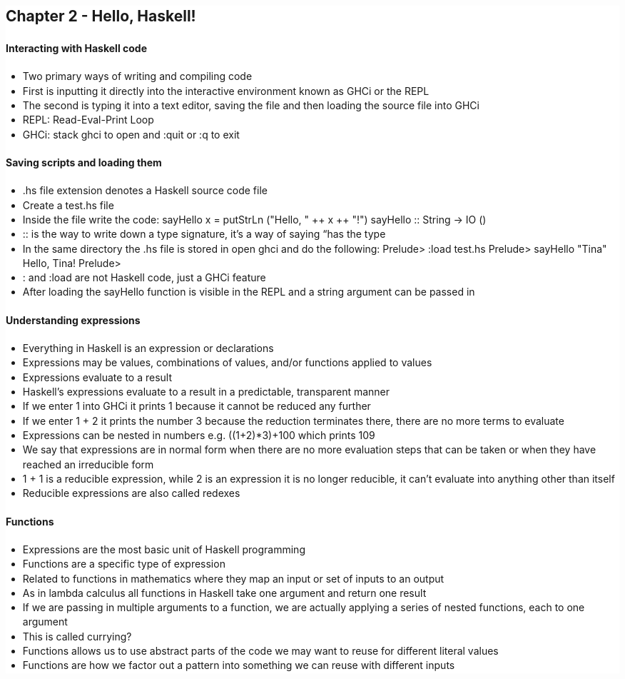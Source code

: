 ## Chapter 2 - Hello, Haskell!


#### Interacting with Haskell code

* Two primary ways of writing and compiling code
* First is inputting it directly into the interactive environment known as GHCi or the REPL
* The second is typing it into a text editor, saving the file and then loading the source file into GHCi
* REPL: Read-Eval-Print Loop
* GHCi: stack ghci to open and :quit or :q to exit

#### Saving scripts and loading them

* .hs file extension denotes a Haskell source code file
* Create a test.hs file
* Inside the file write the code:
	sayHello x = putStrLn ("Hello, " ++ x ++ "!")
	sayHello :: String -> IO ()
* :: is the way to write down a type signature, it’s a way of saying “has the type
* In the same directory the .hs file is stored in open ghci and  do the following:
	Prelude> :load test.hs
	Prelude> sayHello "Tina"
	Hello, Tina!
	Prelude>
* : and :load are not Haskell code, just a GHCi feature
* After loading the sayHello function is visible in the REPL and a string argument can be passed in

#### Understanding expressions

* Everything in Haskell is an expression or declarations
* Expressions may be values, combinations of values, and/or functions applied to values
* Expressions evaluate to a result
* Haskell’s expressions evaluate to a result in a predictable, transparent manner
* If we enter 1 into GHCi it prints 1 because it cannot be reduced any further
* If we enter 1 + 2 it prints the number 3 because the reduction terminates there, there are no more terms to evaluate
* Expressions can be nested in numbers e.g. ((1+2)*3)+100 which prints 109
* We say that expressions are in normal form when there are no more evaluation steps that can be taken or when they have reached an irreducible form
* 1 + 1 is a reducible expression, while 2 is an expression it is no longer reducible, it can’t evaluate into anything other than itself
* Reducible expressions are also called redexes

#### Functions

* Expressions are the most basic unit of Haskell programming
* Functions are a specific type of expression
* Related to functions in mathematics where they map an input or set of inputs to an output
* As in lambda calculus all functions in Haskell take one argument and return one result
* If we are passing in multiple arguments to a function, we are actually applying a series of nested functions, each to one argument
* This is called currying?
* Functions allows us to use abstract parts of the code we may want to reuse for different literal values
* Functions are how we factor out a pattern into something we can reuse with different inputs
